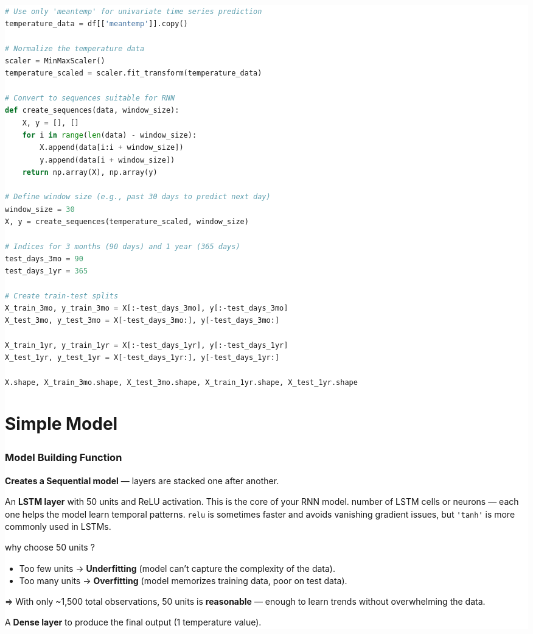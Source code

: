 ```python
# Use only 'meantemp' for univariate time series prediction
temperature_data = df[['meantemp']].copy()

# Normalize the temperature data
scaler = MinMaxScaler()
temperature_scaled = scaler.fit_transform(temperature_data)

# Convert to sequences suitable for RNN
def create_sequences(data, window_size):
    X, y = [], []
    for i in range(len(data) - window_size):
        X.append(data[i:i + window_size])
        y.append(data[i + window_size])
    return np.array(X), np.array(y)

# Define window size (e.g., past 30 days to predict next day)
window_size = 30
X, y = create_sequences(temperature_scaled, window_size)

# Indices for 3 months (90 days) and 1 year (365 days)
test_days_3mo = 90
test_days_1yr = 365

# Create train-test splits
X_train_3mo, y_train_3mo = X[:-test_days_3mo], y[:-test_days_3mo]
X_test_3mo, y_test_3mo = X[-test_days_3mo:], y[-test_days_3mo:]

X_train_1yr, y_train_1yr = X[:-test_days_1yr], y[:-test_days_1yr]
X_test_1yr, y_test_1yr = X[-test_days_1yr:], y[-test_days_1yr:]

X.shape, X_train_3mo.shape, X_test_3mo.shape, X_train_1yr.shape, X_test_1yr.shape
```

# Simple Model

### Model Building Function

**Creates a Sequential model** — layers are stacked one after another. 

An **LSTM layer** with 50 units and ReLU activation. This is the core of your RNN model.  number of LSTM cells or neurons — each one helps the model learn temporal patterns. `relu` is sometimes faster and avoids vanishing gradient issues, but `'tanh'` is more commonly used in LSTMs.

why choose 50 units ? 

- Too few units → **Underfitting** (model can’t capture the complexity of the data).
- Too many units → **Overfitting** (model memorizes training data, poor on test data).

⇒ With only ~1,500 total observations, 50 units is **reasonable** — enough to learn trends without overwhelming the data.

A **Dense layer** to produce the final output (1 temperature value).
